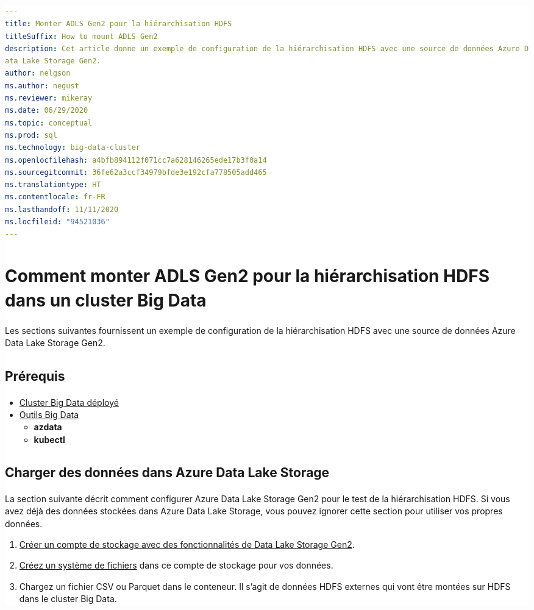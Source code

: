 ```yaml
---
title: Monter ADLS Gen2 pour la hiérarchisation HDFS
titleSuffix: How to mount ADLS Gen2
description: Cet article donne un exemple de configuration de la hiérarchisation HDFS avec une source de données Azure Data Lake Storage Gen2.
author: nelgson
ms.author: negust
ms.reviewer: mikeray
ms.date: 06/29/2020
ms.topic: conceptual
ms.prod: sql
ms.technology: big-data-cluster
ms.openlocfilehash: a4bfb894112f071cc7a628146265ede17b3f0a14
ms.sourcegitcommit: 36fe62a3ccf34979bfde3e192cfa778505add465
ms.translationtype: HT
ms.contentlocale: fr-FR
ms.lasthandoff: 11/11/2020
ms.locfileid: "94521036"
---
```

# <a name="how-to-mount-adls-gen2-for-hdfs-tiering-in-a-big-data-cluster"></a>Comment monter ADLS Gen2 pour la hiérarchisation HDFS dans un cluster Big Data

Les sections suivantes fournissent un exemple de configuration de la hiérarchisation HDFS avec une source de données Azure Data Lake Storage Gen2.

## <a name="prerequisites"></a>Prérequis

- [Cluster Big Data déployé](deployment-guidance.md)
- [Outils Big Data](deploy-big-data-tools.md)
  - **azdata**
  - **kubectl**

## <a name="load-data-into-azure-data-lake-storage"></a><a id="load"></a> Charger des données dans Azure Data Lake Storage

La section suivante décrit comment configurer Azure Data Lake Storage Gen2 pour le test de la hiérarchisation HDFS. Si vous avez déjà des données stockées dans Azure Data Lake Storage, vous pouvez ignorer cette section pour utiliser vos propres données.

1. [Créer un compte de stockage avec des fonctionnalités de Data Lake Storage Gen2](/azure/storage/blobs/data-lake-storage-quickstart-create-account).

1. [Créez un système de fichiers](/azure/storage/blobs/data-lake-storage-explorer) dans ce compte de stockage pour vos données.

1. Chargez un fichier CSV ou Parquet dans le conteneur. Il s’agit de données HDFS externes qui vont être montées sur HDFS dans le cluster Big Data.
